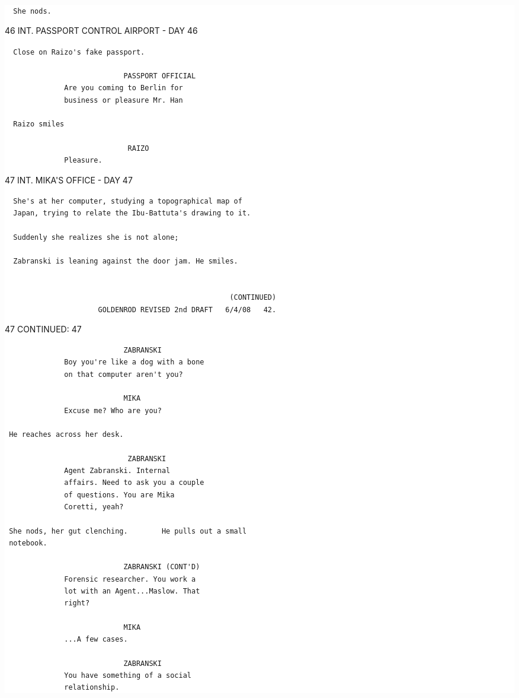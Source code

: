       She nods.


46    INT. PASSPORT CONTROL AIRPORT - DAY                         46

      Close on Raizo's fake passport.

                                PASSPORT OFFICIAL
                  Are you coming to Berlin for
                  business or pleasure Mr. Han

      Raizo smiles

                                 RAIZO
                  Pleasure.


47    INT. MIKA'S OFFICE - DAY                                    47

      She's at her computer, studying a topographical map of
      Japan, trying to relate the Ibu-Battuta's drawing to it.

      Suddenly she realizes she is not alone;

      Zabranski is leaning against the door jam. He smiles.


                                                         (CONTINUED)
                          GOLDENROD REVISED 2nd DRAFT   6/4/08   42.
47   CONTINUED:                                                    47

                                ZABRANSKI
                  Boy you're like a dog with a bone
                  on that computer aren't you?

                                MIKA
                  Excuse me? Who are you?

     He reaches across her desk.

                                 ZABRANSKI
                  Agent Zabranski. Internal
                  affairs. Need to ask you a couple
                  of questions. You are Mika
                  Coretti, yeah?

     She nods, her gut clenching.        He pulls out a small
     notebook.

                                ZABRANSKI (CONT'D)
                  Forensic researcher. You work a
                  lot with an Agent...Maslow. That
                  right?

                                MIKA
                  ...A few cases.

                                ZABRANSKI
                  You have something of a social
                  relationship.
